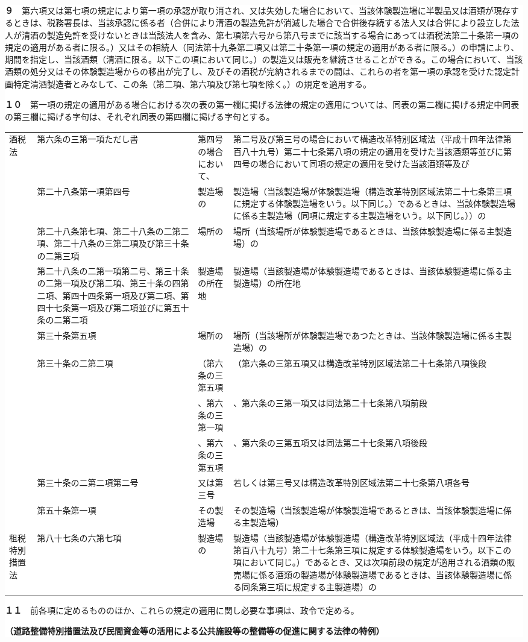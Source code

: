 **９**　第六項又は第七項の規定により第一項の承認が取り消され、又は失効した場合において、当該体験製造場に半製品又は酒類が現存するときは、税務署長は、当該承認に係る者（合併により清酒の製造免許が消滅した場合で合併後存続する法人又は合併により設立した法人が清酒の製造免許を受けないときは当該法人を含み、第七項第六号から第八号までに該当する場合にあっては酒税法第二十条第一項の規定の適用がある者に限る。）又はその相続人（同法第十九条第二項又は第二十条第一項の規定の適用がある者に限る。）の申請により、期間を指定し、当該酒類（清酒に限る。以下この項において同じ。）の製造又は販売を継続させることができる。この場合において、当該酒類の処分又はその体験製造場からの移出が完了し、及びその酒税が完納されるまでの間は、これらの者を第一項の承認を受けた認定計画特定清酒製造者とみなして、この条（第二項、第六項及び第七項を除く。）の規定を適用する。  
  
**１０**　第一項の規定の適用がある場合における次の表の第一欄に掲げる法律の規定の適用については、同表の第二欄に掲げる規定中同表の第三欄に掲げる字句は、それぞれ同表の第四欄に掲げる字句とする。  

|||||  
| --- | --- | --- | --- |  
|酒税法|第六条の三第一項ただし書|第四号の場合において、|第二号及び第三号の場合において構造改革特別区域法（平成十四年法律第百八十九号）第二十七条第八項の規定の適用を受けた当該酒類等並びに第四号の場合において同項の規定の適用を受けた当該酒類等及び|  
||第二十八条第一項第四号|製造場の|製造場（当該製造場が体験製造場（構造改革特別区域法第二十七条第三項に規定する体験製造場をいう。以下同じ。）であるときは、当該体験製造場に係る主製造場（同項に規定する主製造場をいう。以下同じ。））の|  
||第二十八条第七項、第二十八条の二第二項、第二十八条の三第二項及び第三十条の二第三項|場所の|場所（当該場所が体験製造場であるときは、当該体験製造場に係る主製造場）の|  
||第二十八条の二第一項第二号、第三十条の二第一項及び第二項、第三十条の四第二項、第四十四条第一項及び第二項、第四十七条第一項及び第二項並びに第五十条の二第二項|製造場の所在地|製造場（当該製造場が体験製造場であるときは、当該体験製造場に係る主製造場）の所在地|  
||第三十条第五項|場所の|場所（当該場所が体験製造場であつたときは、当該体験製造場に係る主製造場）の|  
||第三十条の二第二項|（第六条の三第五項|（第六条の三第五項又は構造改革特別区域法第二十七条第八項後段|  
|||、第六条の三第一項|、第六条の三第一項又は同法第二十七条第八項前段|  
|||、第六条の三第五項|、第六条の三第五項又は同法第二十七条第八項後段|  
||第三十条の二第二項第二号|又は第三号|若しくは第三号又は構造改革特別区域法第二十七条第八項各号|  
||第五十条第一項|その製造場|その製造場（当該製造場が体験製造場であるときは、当該体験製造場に係る主製造場）|  
|租税特別措置法|第八十七条の六第七項|製造場の|製造場（当該製造場が体験製造場（構造改革特別区域法（平成十四年法律第百八十九号）第二十七条第三項に規定する体験製造場をいう。以下この項において同じ。）であるとき、又は次項前段の規定が適用される酒類の販売場に係る酒類の製造場が体験製造場であるときは、当該体験製造場に係る同条第三項に規定する主製造場）の|  
  
  
**１１**　前各項に定めるもののほか、これらの規定の適用に関し必要な事項は、政令で定める。  
  
**（道路整備特別措置法及び民間資金等の活用による公共施設等の整備等の促進に関する法律の特例）**  
